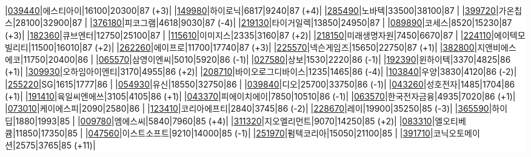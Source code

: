 |[039440](https://finance.daum.net/quotes/A039440)|에스티아이|16100|20300|87 (+3)|
|[149980](https://finance.daum.net/quotes/A149980)|하이로닉|6817|9240|87 (+4)|
|[285490](https://finance.daum.net/quotes/A285490)|노바텍|33500|38100|87 |
|[399720](https://finance.daum.net/quotes/A399720)|가온칩스|28100|32900|87 |
|[376180](https://finance.daum.net/quotes/A376180)|피코그램|4618|9030|87 (-4)|
|[219130](https://finance.daum.net/quotes/A219130)|타이거일렉|13850|24950|87 |
|[089890](https://finance.daum.net/quotes/A089890)|코세스|8520|15230|87 (+3)|
|[182360](https://finance.daum.net/quotes/A182360)|큐브엔터|12750|25100|87 |
|[115610](https://finance.daum.net/quotes/A115610)|이미지스|2335|3160|87 (+2)|
|[218150](https://finance.daum.net/quotes/A218150)|미래생명자원|7450|6670|87 |
|[224110](https://finance.daum.net/quotes/A224110)|에이텍모빌리티|11500|16010|87 (+2)|
|[262260](https://finance.daum.net/quotes/A262260)|에이프로|11700|17740|87 (+3)|
|[225570](https://finance.daum.net/quotes/A225570)|넥슨게임즈|15650|22750|87 (+1)|
|[382800](https://finance.daum.net/quotes/A382800)|지앤비에스 에코|11750|20400|86 |
|[065570](https://finance.daum.net/quotes/A065570)|삼영이엔씨|5010|5920|86 (-1)|
|[027580](https://finance.daum.net/quotes/A027580)|상보|1530|2220|86 (-1)|
|[192390](https://finance.daum.net/quotes/A192390)|윈하이텍|3370|4825|86 (+1)|
|[309930](https://finance.daum.net/quotes/A309930)|오하임아이엔티|3170|4955|86 (+2)|
|[208710](https://finance.daum.net/quotes/A208710)|바이오로그디바이스|1235|1465|86 (-4)|
|[103840](https://finance.daum.net/quotes/A103840)|우양|3830|4120|86 (-2)|
|[255220](https://finance.daum.net/quotes/A255220)|SG|1615|1777|86 |
|[054930](https://finance.daum.net/quotes/A054930)|유신|18550|32750|86 |
|[039840](https://finance.daum.net/quotes/A039840)|디오|25700|33750|86 (-1)|
|[043260](https://finance.daum.net/quotes/A043260)|성호전자|1485|1704|86 (+1)|
|[191410](https://finance.daum.net/quotes/A191410)|육일씨엔에쓰|3105|4105|86 (+1)|
|[043370](https://finance.daum.net/quotes/A043370)|피에이치에이|7850|10510|86 (-1)|
|[063570](https://finance.daum.net/quotes/A063570)|한국전자금융|4935|7020|86 (+1)|
|[073010](https://finance.daum.net/quotes/A073010)|케이에스피|2090|2580|86 |
|[123410](https://finance.daum.net/quotes/A123410)|코리아에프티|2840|3745|86 (-2)|
|[228670](https://finance.daum.net/quotes/A228670)|레이|19900|35250|85 (-3)|
|[365590](https://finance.daum.net/quotes/A365590)|하이딥|1880|1993|85 |
|[009780](https://finance.daum.net/quotes/A009780)|엠에스씨|5840|7960|85 (+4)|
|[311320](https://finance.daum.net/quotes/A311320)|지오엘리먼트|9070|14250|85 (+2)|
|[083310](https://finance.daum.net/quotes/A083310)|엘오티베큠|11850|17350|85 |
|[047560](https://finance.daum.net/quotes/A047560)|이스트소프트|9210|14000|85 (-1)|
|[251970](https://finance.daum.net/quotes/A251970)|펌텍코리아|15050|21100|85 |
|[391710](https://finance.daum.net/quotes/A391710)|코닉오토메이션|2575|3765|85 (+11)|